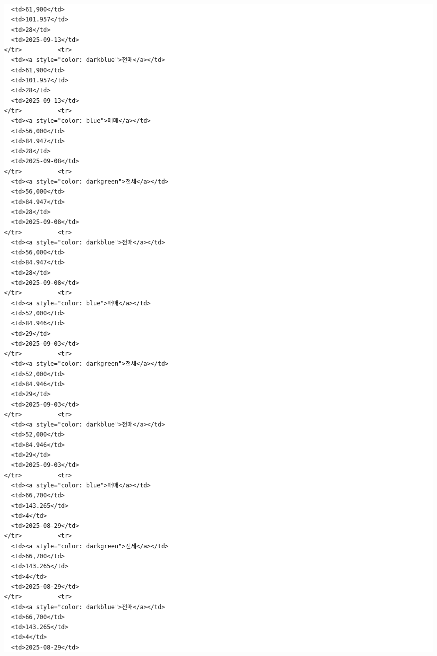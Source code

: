       <td>61,900</td>
      <td>101.957</td>
      <td>28</td>
      <td>2025-09-13</td>
    </tr>          <tr>
      <td><a style="color: darkblue">전매</a></td>
      <td>61,900</td>
      <td>101.957</td>
      <td>28</td>
      <td>2025-09-13</td>
    </tr>          <tr>
      <td><a style="color: blue">매매</a></td>
      <td>56,000</td>
      <td>84.947</td>
      <td>28</td>
      <td>2025-09-08</td>
    </tr>          <tr>
      <td><a style="color: darkgreen">전세</a></td>
      <td>56,000</td>
      <td>84.947</td>
      <td>28</td>
      <td>2025-09-08</td>
    </tr>          <tr>
      <td><a style="color: darkblue">전매</a></td>
      <td>56,000</td>
      <td>84.947</td>
      <td>28</td>
      <td>2025-09-08</td>
    </tr>          <tr>
      <td><a style="color: blue">매매</a></td>
      <td>52,000</td>
      <td>84.946</td>
      <td>29</td>
      <td>2025-09-03</td>
    </tr>          <tr>
      <td><a style="color: darkgreen">전세</a></td>
      <td>52,000</td>
      <td>84.946</td>
      <td>29</td>
      <td>2025-09-03</td>
    </tr>          <tr>
      <td><a style="color: darkblue">전매</a></td>
      <td>52,000</td>
      <td>84.946</td>
      <td>29</td>
      <td>2025-09-03</td>
    </tr>          <tr>
      <td><a style="color: blue">매매</a></td>
      <td>66,700</td>
      <td>143.265</td>
      <td>4</td>
      <td>2025-08-29</td>
    </tr>          <tr>
      <td><a style="color: darkgreen">전세</a></td>
      <td>66,700</td>
      <td>143.265</td>
      <td>4</td>
      <td>2025-08-29</td>
    </tr>          <tr>
      <td><a style="color: darkblue">전매</a></td>
      <td>66,700</td>
      <td>143.265</td>
      <td>4</td>
      <td>2025-08-29</td>